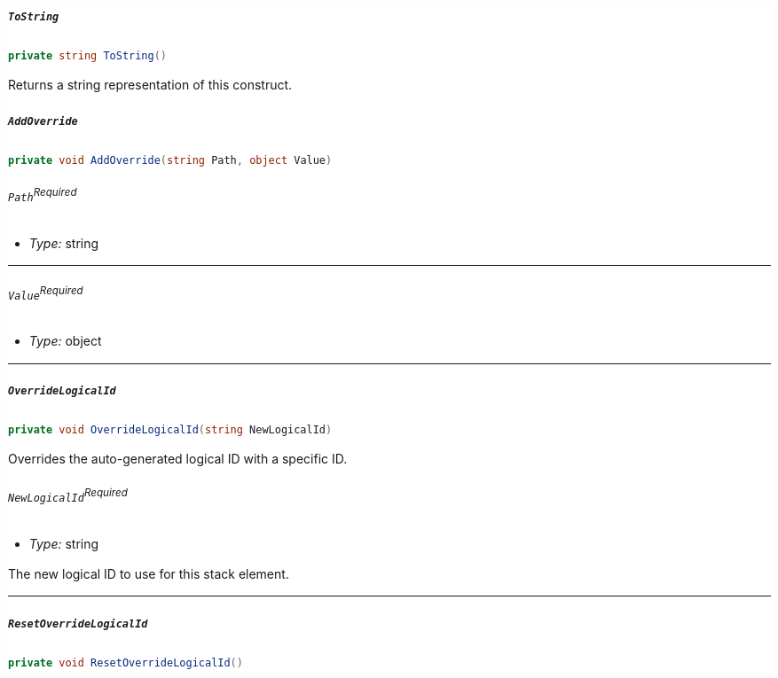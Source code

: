 
##### `ToString` <a name="ToString" id="@cdktf/provider-vault.kvSecretBackendV2.KvSecretBackendV2.toString"></a>

```csharp
private string ToString()
```

Returns a string representation of this construct.

##### `AddOverride` <a name="AddOverride" id="@cdktf/provider-vault.kvSecretBackendV2.KvSecretBackendV2.addOverride"></a>

```csharp
private void AddOverride(string Path, object Value)
```

###### `Path`<sup>Required</sup> <a name="Path" id="@cdktf/provider-vault.kvSecretBackendV2.KvSecretBackendV2.addOverride.parameter.path"></a>

- *Type:* string

---

###### `Value`<sup>Required</sup> <a name="Value" id="@cdktf/provider-vault.kvSecretBackendV2.KvSecretBackendV2.addOverride.parameter.value"></a>

- *Type:* object

---

##### `OverrideLogicalId` <a name="OverrideLogicalId" id="@cdktf/provider-vault.kvSecretBackendV2.KvSecretBackendV2.overrideLogicalId"></a>

```csharp
private void OverrideLogicalId(string NewLogicalId)
```

Overrides the auto-generated logical ID with a specific ID.

###### `NewLogicalId`<sup>Required</sup> <a name="NewLogicalId" id="@cdktf/provider-vault.kvSecretBackendV2.KvSecretBackendV2.overrideLogicalId.parameter.newLogicalId"></a>

- *Type:* string

The new logical ID to use for this stack element.

---

##### `ResetOverrideLogicalId` <a name="ResetOverrideLogicalId" id="@cdktf/provider-vault.kvSecretBackendV2.KvSecretBackendV2.resetOverrideLogicalId"></a>

```csharp
private void ResetOverrideLogicalId()
```
